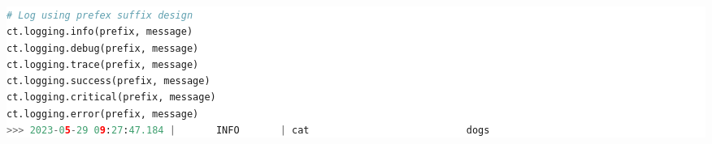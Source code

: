 ```python dark
# Log using prefex suffix design
ct.logging.info(prefix, message)
ct.logging.debug(prefix, message)
ct.logging.trace(prefix, message)
ct.logging.success(prefix, message)
ct.logging.critical(prefix, message)
ct.logging.error(prefix, message)
>>> 2023-05-29 09:27:47.184 |       INFO       | cat                           dogs
```







